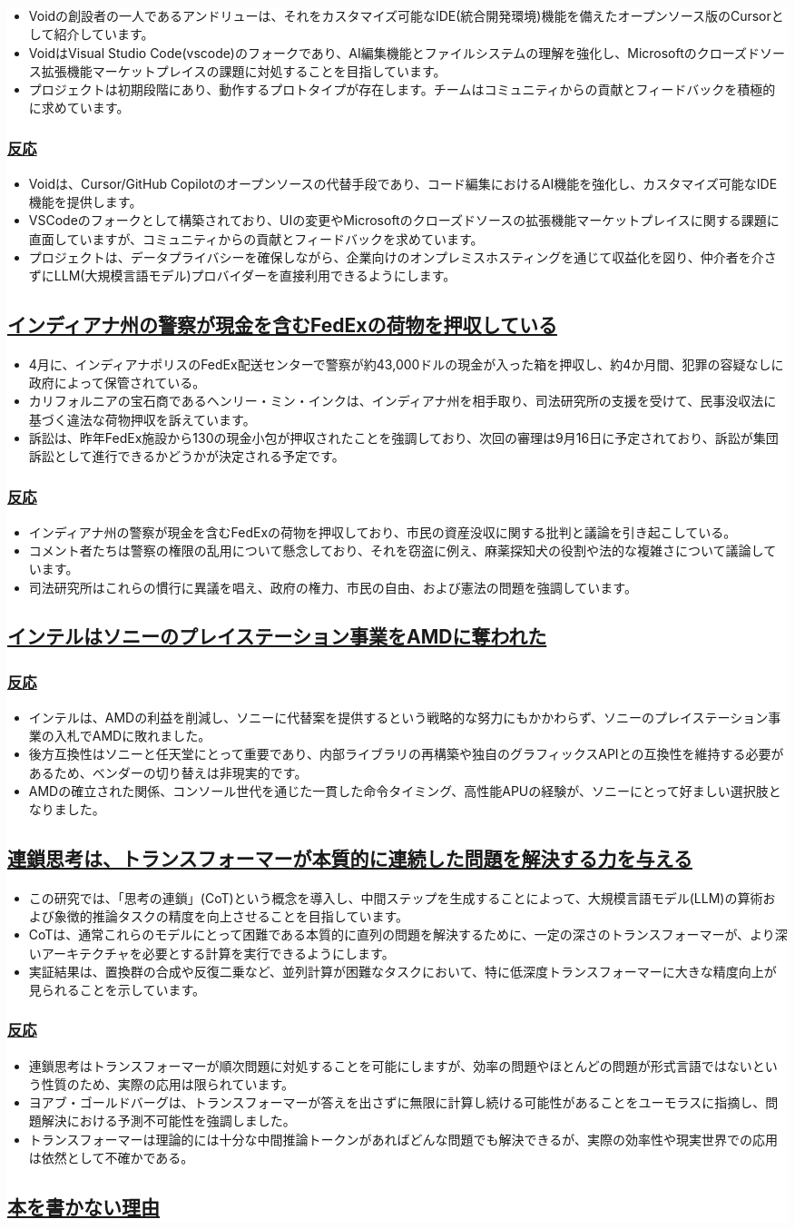 - Voidの創設者の一人であるアンドリューは、それをカスタマイズ可能なIDE(統合開発環境)機能を備えたオープンソース版のCursorとして紹介しています。
- VoidはVisual Studio Code(vscode)のフォークであり、AI編集機能とファイルシステムの理解を強化し、Microsoftのクローズドソース拡張機能マーケットプレイスの課題に対処することを目指しています。
- プロジェクトは初期段階にあり、動作するプロトタイプが存在します。チームはコミュニティからの貢献とフィードバックを積極的に求めています。

### [反応](https://news.ycombinator.com/item?id=41563958)

- Voidは、Cursor/GitHub Copilotのオープンソースの代替手段であり、コード編集におけるAI機能を強化し、カスタマイズ可能なIDE機能を提供します。
- VSCodeのフォークとして構築されており、UIの変更やMicrosoftのクローズドソースの拡張機能マーケットプレイスに関する課題に直面していますが、コミュニティからの貢献とフィードバックを求めています。
- プロジェクトは、データプライバシーを確保しながら、企業向けのオンプレミスホスティングを通じて収益化を図り、仲介者を介さずにLLM(大規模言語モデル)プロバイダーを直接利用できるようにします。

## [インディアナ州の警察が現金を含むFedExの荷物を押収している](https://www.indystar.com/story/news/local/2024/08/13/california-jewelry-business-sues-indiana-over-seized-cash-fedex-henry-minh-inc/74788610007/)

- 4月に、インディアナポリスのFedEx配送センターで警察が約43,000ドルの現金が入った箱を押収し、約4か月間、犯罪の容疑なしに政府によって保管されている。
- カリフォルニアの宝石商であるヘンリー・ミン・インクは、インディアナ州を相手取り、司法研究所の支援を受けて、民事没収法に基づく違法な荷物押収を訴えています。
- 訴訟は、昨年FedEx施設から130の現金小包が押収されたことを強調しており、次回の審理は9月16日に予定されており、訴訟が集団訴訟として進行できるかどうかが決定される予定です。

### [反応](https://news.ycombinator.com/item?id=41563363)

- インディアナ州の警察が現金を含むFedExの荷物を押収しており、市民の資産没収に関する批判と議論を引き起こしている。
- コメント者たちは警察の権限の乱用について懸念しており、それを窃盗に例え、麻薬探知犬の役割や法的な複雑さについて議論しています。
- 司法研究所はこれらの慣行に異議を唱え、政府の権力、市民の自由、および憲法の問題を強調しています。

## [インテルはソニーのプレイステーション事業をAMDに奪われた](https://www.reuters.com/technology/how-intel-lost-sony-playstation-business-2024-09-16/)

### [反応](https://news.ycombinator.com/item?id=41560648)

- インテルは、AMDの利益を削減し、ソニーに代替案を提供するという戦略的な努力にもかかわらず、ソニーのプレイステーション事業の入札でAMDに敗れました。
- 後方互換性はソニーと任天堂にとって重要であり、内部ライブラリの再構築や独自のグラフィックスAPIとの互換性を維持する必要があるため、ベンダーの切り替えは非現実的です。
- AMDの確立された関係、コンソール世代を通じた一貫した命令タイミング、高性能APUの経験が、ソニーにとって好ましい選択肢となりました。

## [連鎖思考は、トランスフォーマーが本質的に連続した問題を解決する力を与える](https://arxiv.org/abs/2402.12875)

- この研究では、「思考の連鎖」(CoT)という概念を導入し、中間ステップを生成することによって、大規模言語モデル(LLM)の算術および象徴的推論タスクの精度を向上させることを目指しています。
- CoTは、通常これらのモデルにとって困難である本質的に直列の問題を解決するために、一定の深さのトランスフォーマーが、より深いアーキテクチャを必要とする計算を実行できるようにします。
- 実証結果は、置換群の合成や反復二乗など、並列計算が困難なタスクにおいて、特に低深度トランスフォーマーに大きな精度向上が見られることを示しています。

### [反応](https://news.ycombinator.com/item?id=41562673)

- 連鎖思考はトランスフォーマーが順次問題に対処することを可能にしますが、効率の問題やほとんどの問題が形式言語ではないという性質のため、実際の応用は限られています。
- ヨアブ・ゴールドバーグは、トランスフォーマーが答えを出さずに無限に計算し続ける可能性があることをユーモラスに指摘し、問題解決における予測不可能性を強調しました。
- トランスフォーマーは理論的には十分な中間推論トークンがあればどんな問題でも解決できるが、実際の効率性や現実世界での応用は依然として不確かである。

## [本を書かない理由](https://gwern.net/book-writing)
